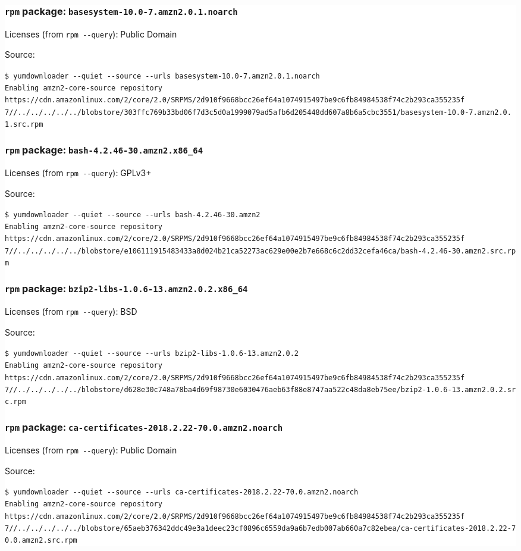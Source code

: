 ### `rpm` package: `basesystem-10.0-7.amzn2.0.1.noarch`

Licenses (from `rpm --query`): Public Domain

Source:

```console
$ yumdownloader --quiet --source --urls basesystem-10.0-7.amzn2.0.1.noarch
Enabling amzn2-core-source repository
https://cdn.amazonlinux.com/2/core/2.0/SRPMS/2d910f9668bcc26ef64a1074915497be9c6fb84984538f74c2b293ca355235f7//../../../../../blobstore/303ffc769b33bd06f7d3c5d0a1999079ad5afb6d205448dd607a8b6a5cbc3551/basesystem-10.0-7.amzn2.0.1.src.rpm
```

### `rpm` package: `bash-4.2.46-30.amzn2.x86_64`

Licenses (from `rpm --query`): GPLv3+

Source:

```console
$ yumdownloader --quiet --source --urls bash-4.2.46-30.amzn2
Enabling amzn2-core-source repository
https://cdn.amazonlinux.com/2/core/2.0/SRPMS/2d910f9668bcc26ef64a1074915497be9c6fb84984538f74c2b293ca355235f7//../../../../../blobstore/e106111915483433a8d024b21ca52273ac629e00e2b7e668c6c2dd32cefa46ca/bash-4.2.46-30.amzn2.src.rpm
```

### `rpm` package: `bzip2-libs-1.0.6-13.amzn2.0.2.x86_64`

Licenses (from `rpm --query`): BSD

Source:

```console
$ yumdownloader --quiet --source --urls bzip2-libs-1.0.6-13.amzn2.0.2
Enabling amzn2-core-source repository
https://cdn.amazonlinux.com/2/core/2.0/SRPMS/2d910f9668bcc26ef64a1074915497be9c6fb84984538f74c2b293ca355235f7//../../../../../blobstore/d628e30c748a78ba4d69f98730e6030476aeb63f88e8747aa522c48da8eb75ee/bzip2-1.0.6-13.amzn2.0.2.src.rpm
```

### `rpm` package: `ca-certificates-2018.2.22-70.0.amzn2.noarch`

Licenses (from `rpm --query`): Public Domain

Source:

```console
$ yumdownloader --quiet --source --urls ca-certificates-2018.2.22-70.0.amzn2.noarch
Enabling amzn2-core-source repository
https://cdn.amazonlinux.com/2/core/2.0/SRPMS/2d910f9668bcc26ef64a1074915497be9c6fb84984538f74c2b293ca355235f7//../../../../../blobstore/65aeb376342ddc49e3a1deec23cf0896c6559da9a6b7edb007ab660a7c82ebea/ca-certificates-2018.2.22-70.0.amzn2.src.rpm
```
